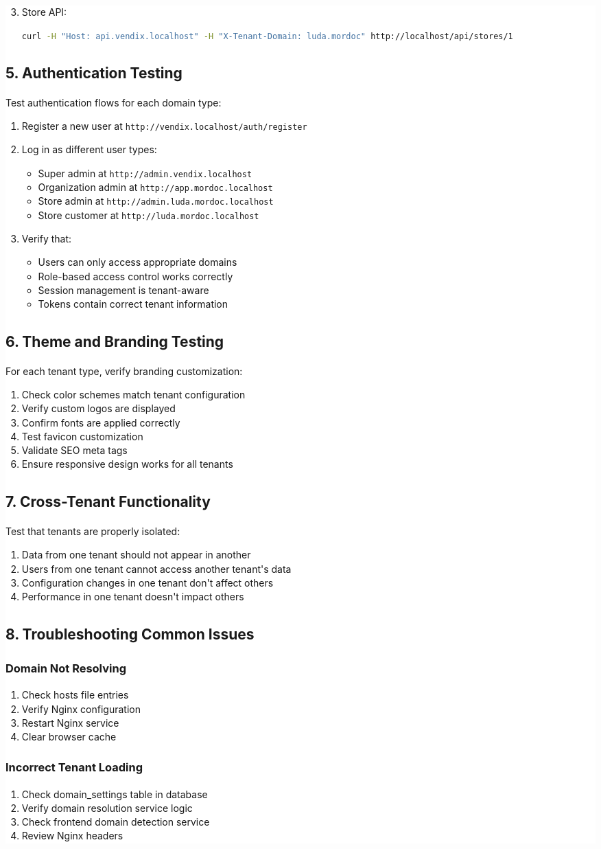 3. Store API:
   ```bash
   curl -H "Host: api.vendix.localhost" -H "X-Tenant-Domain: luda.mordoc" http://localhost/api/stores/1
   ```

## 5. Authentication Testing

Test authentication flows for each domain type:

1. Register a new user at `http://vendix.localhost/auth/register`
2. Log in as different user types:
   - Super admin at `http://admin.vendix.localhost`
   - Organization admin at `http://app.mordoc.localhost`
   - Store admin at `http://admin.luda.mordoc.localhost`
   - Store customer at `http://luda.mordoc.localhost`

3. Verify that:
   - Users can only access appropriate domains
   - Role-based access control works correctly
   - Session management is tenant-aware
   - Tokens contain correct tenant information

## 6. Theme and Branding Testing

For each tenant type, verify branding customization:

1. Check color schemes match tenant configuration
2. Verify custom logos are displayed
3. Confirm fonts are applied correctly
4. Test favicon customization
5. Validate SEO meta tags
6. Ensure responsive design works for all tenants

## 7. Cross-Tenant Functionality

Test that tenants are properly isolated:

1. Data from one tenant should not appear in another
2. Users from one tenant cannot access another tenant's data
3. Configuration changes in one tenant don't affect others
4. Performance in one tenant doesn't impact others

## 8. Troubleshooting Common Issues

### Domain Not Resolving
1. Check hosts file entries
2. Verify Nginx configuration
3. Restart Nginx service
4. Clear browser cache

### Incorrect Tenant Loading
1. Check domain_settings table in database
2. Verify domain resolution service logic
3. Check frontend domain detection service
4. Review Nginx headers
